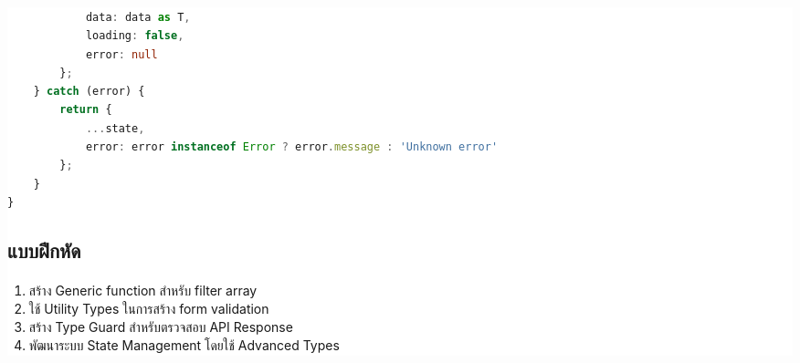 ```typescript
            data: data as T,
            loading: false,
            error: null
        };
    } catch (error) {
        return {
            ...state,
            error: error instanceof Error ? error.message : 'Unknown error'
        };
    }
}
```

## แบบฝึกหัด

1. สร้าง Generic function สำหรับ filter array
2. ใช้ Utility Types ในการสร้าง form validation
3. สร้าง Type Guard สำหรับตรวจสอบ API Response
4. พัฒนาระบบ State Management โดยใช้ Advanced Types

